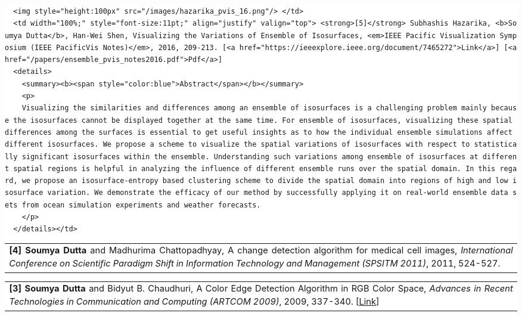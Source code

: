       <img style="height:100px" src="/images/hazarika_pvis_16.png"/> </td>
      <td width="100%;" style="font-size:11pt;" align="justify" valign="top"> <strong>[5]</strong> Subhashis Hazarika, <b>Soumya Dutta</b>, Han-Wei Shen, Visualizing the Variations of Ensemble of Isosurfaces, <em>IEEE Pacific Visualization Symposium (IEEE PacificVis Notes)</em>, 2016, 209-213. [<a href="https://ieeexplore.ieee.org/document/7465272">Link</a>] [<a href="/papers/ensemble_pvis_notes2016.pdf">Pdf</a>] 
      <details>
        <summary><b><span style="color:blue">Abstract</span></b></summary>
        <p>
        Visualizing the similarities and differences among an ensemble of isosurfaces is a challenging problem mainly because the isosurfaces cannot be displayed together at the same time. For ensemble of isosurfaces, visualizing these spatial differences among the surfaces is essential to get useful insights as to how the individual ensemble simulations affect different isosurfaces. We propose a scheme to visualize the spatial variations of isosurfaces with respect to statistically significant isosurfaces within the ensemble. Understanding such variations among ensemble of isosurfaces at different spatial regions is helpful in analyzing the influence of different ensemble runs over the spatial domain. In this regard, we propose an isosurface-entropy based clustering scheme to divide the spatial domain into regions of high and low isosurface variation. We demonstrate the efficacy of our method by successfully applying it on real-world ensemble data sets from ocean simulation experiments and weather forecasts.
        </p>
      </details></td>
   </tr>
</table>




<table>
   <tr width="100%;">
      <td width="100%;" style="font-size:11pt;" align="justify" valign="top"> <strong>[4]</strong> <b>Soumya Dutta</b> and Madhurima Chattopadhyay, A change detection algorithm for medical cell images, <em>International Conference on Scientific Paradigm Shift in Information Technology and Management (SPSITM 2011)</em>, 2011, 524-527. </td>
   </tr>
</table>



<table>
   <tr width="100%;">
      <td width="100%;" style="font-size:11pt;" align="justify" valign="top"> <strong>[3]</strong> <b>Soumya Dutta</b> and Bidyut B. Chaudhuri, A Color Edge Detection Algorithm in RGB Color Space, <em>Advances in Recent Technologies in Communication and Computing (ARTCOM 2009)</em>, 2009, 337-340. [<a href="https://ieeexplore.ieee.org/document/5329404">Link</a>]  </td>
   </tr>
</table>
